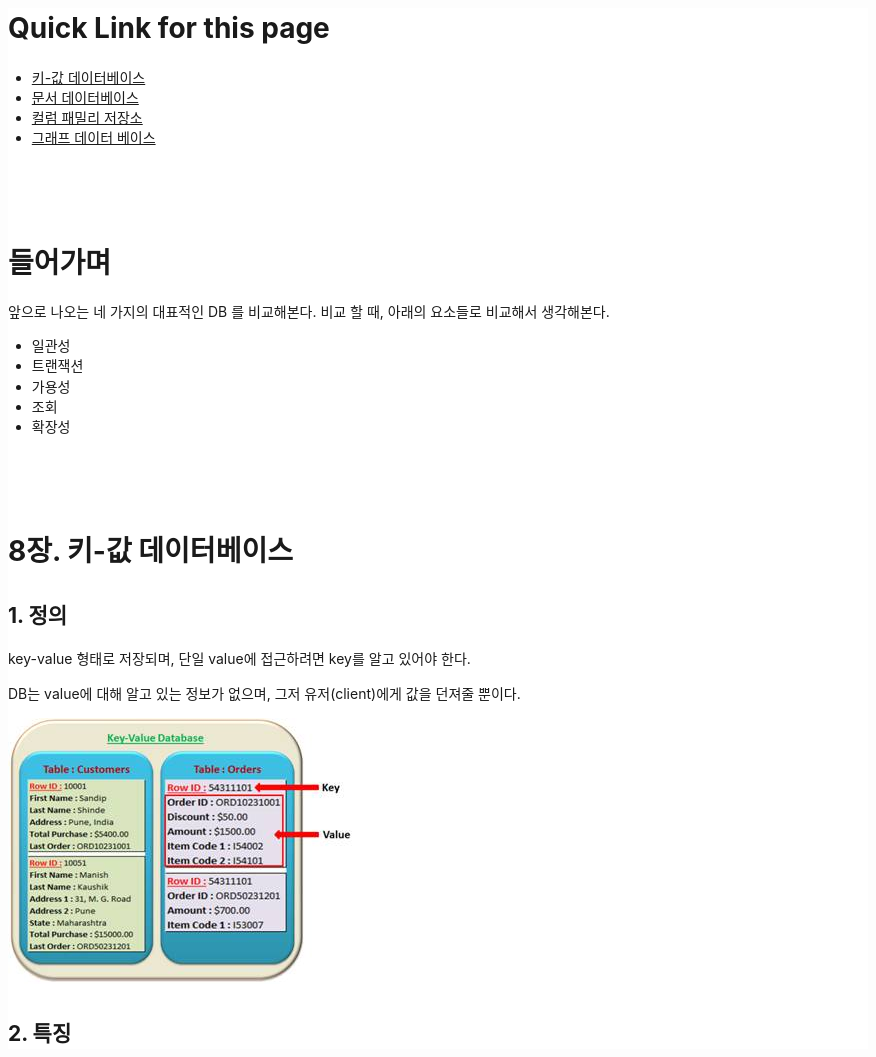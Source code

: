 # Quick Link for this page
* [키-값 데이터베이스](https://github.com/gordonlee/study_nosql_guide/tree/master/02_databases#8장-키-값-데이터베이스)
* [문서 데이터베이스](https://github.com/gordonlee/study_nosql_guide/tree/master/02_databases#9장-문서-데이터베이스)
* [컬럼 패밀리 저장소](https://github.com/gordonlee/study_nosql_guide/tree/master/02_databases#10장-컬럼-패밀리-저장소)
* [그래프 데이터 베이스](https://github.com/gordonlee/study_nosql_guide/tree/master/02_databases#11장-그래프-데이터-베이스)
<br>
<br>

# 들어가며

앞으로 나오는 네 가지의 대표적인 DB 를 비교해본다. 
비교 할 때, 아래의 요소들로 비교해서 생각해본다.

* 일관성
* 트랜잭션
* 가용성
* 조회
* 확장성
<br>
<br>

# 8장. 키-값 데이터베이스

## 1. 정의
	
key-value 형태로 저장되며, 단일 value에 접근하려면 key를 알고 있어야 한다. 

DB는 value에 대해 알고 있는 정보가 없으며, 그저 유저(client)에게 값을 던져줄 뿐이다.

![key_value_structure](/02_databases/img/key-value_structure.png)

## 2. 특징

